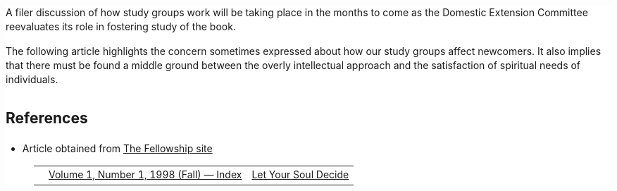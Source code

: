 A filer discussion of how study groups work will be taking place in the months to come as the Domestic Extension Committee reevaluates its role in fostering study of the book.

The following article highlights the concern some­times expressed about how our study groups affect new­comers. It also implies that there must be found a middle ground between the overly intellectual approach and the satisfaction of spiritual needs of individuals.


## References

- Article obtained from [The Fellowship site](https://urantia-book.org/archive/newsletters/herald/)

<figure class="table chapter-navigator">
  <table>
    <tbody>
      <tr>
        <td>
        </td>
        <td>
        <a href="/en/index/articles_herald#volume-1-number-1-1998-fall">
          <span class="mdi mdi-book-open-variant"></span><span class="pl-2">Volume 1, Number 1, 1998 (Fall) — Index</span>
        </a>
        </td>
        <td>
        <a href="/en/article/Richard_S_Omura/Let_our_Soul_Decide">
          <span class="pr-2">Let Your Soul Decide</span><span class="mdi mdi-arrow-right-drop-circle"></span>
        </a>
        </td>
      </tr>
    </tbody>
  </table>
</figure>
